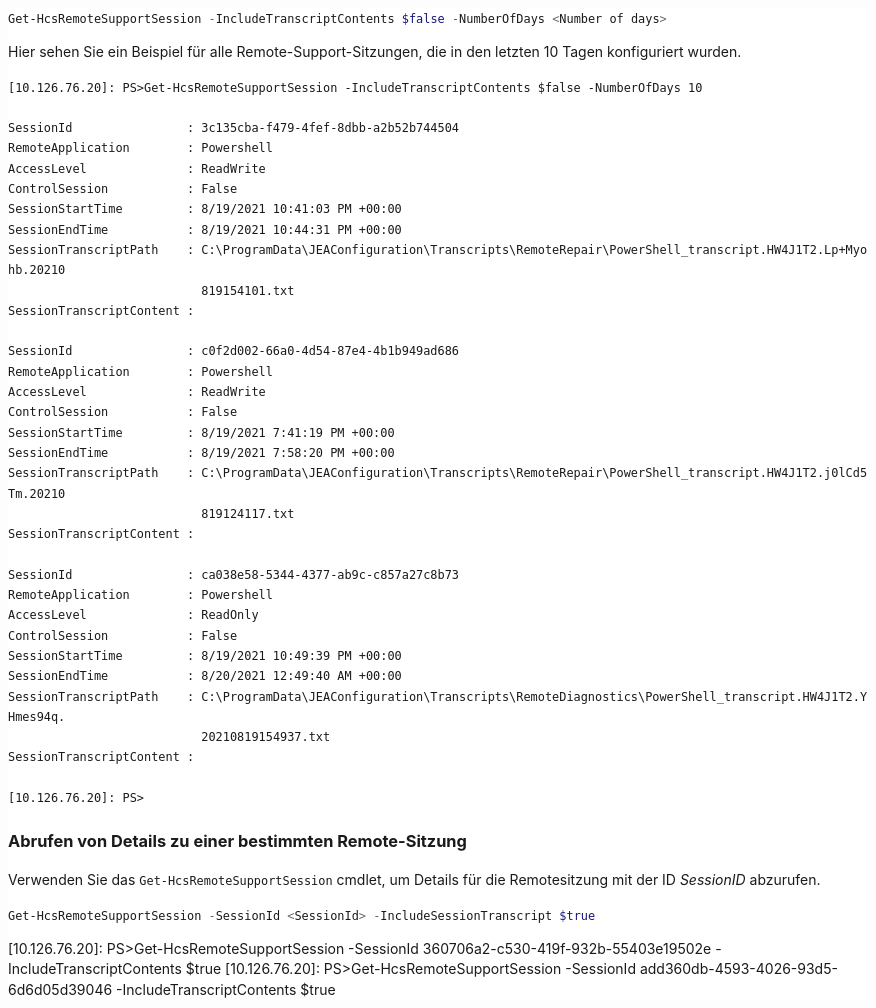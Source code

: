 ```powershell
Get-HcsRemoteSupportSession -IncludeTranscriptContents $false -NumberOfDays <Number of days>
```
Hier sehen Sie ein Beispiel für alle Remote-Support-Sitzungen, die in den letzten 10 Tagen konfiguriert wurden. 

```output
[10.126.76.20]: PS>Get-HcsRemoteSupportSession -IncludeTranscriptContents $false -NumberOfDays 10

SessionId                : 3c135cba-f479-4fef-8dbb-a2b52b744504
RemoteApplication        : Powershell
AccessLevel              : ReadWrite
ControlSession           : False
SessionStartTime         : 8/19/2021 10:41:03 PM +00:00
SessionEndTime           : 8/19/2021 10:44:31 PM +00:00
SessionTranscriptPath    : C:\ProgramData\JEAConfiguration\Transcripts\RemoteRepair\PowerShell_transcript.HW4J1T2.Lp+Myohb.20210
                           819154101.txt
SessionTranscriptContent :

SessionId                : c0f2d002-66a0-4d54-87e4-4b1b949ad686
RemoteApplication        : Powershell
AccessLevel              : ReadWrite
ControlSession           : False
SessionStartTime         : 8/19/2021 7:41:19 PM +00:00
SessionEndTime           : 8/19/2021 7:58:20 PM +00:00
SessionTranscriptPath    : C:\ProgramData\JEAConfiguration\Transcripts\RemoteRepair\PowerShell_transcript.HW4J1T2.j0lCd5Tm.20210
                           819124117.txt
SessionTranscriptContent :

SessionId                : ca038e58-5344-4377-ab9c-c857a27c8b73
RemoteApplication        : Powershell
AccessLevel              : ReadOnly
ControlSession           : False
SessionStartTime         : 8/19/2021 10:49:39 PM +00:00
SessionEndTime           : 8/20/2021 12:49:40 AM +00:00
SessionTranscriptPath    : C:\ProgramData\JEAConfiguration\Transcripts\RemoteDiagnostics\PowerShell_transcript.HW4J1T2.YHmes94q.
                           20210819154937.txt
SessionTranscriptContent :

[10.126.76.20]: PS>
```


### <a name="get-details-on-a-specific-remote-session"></a>Abrufen von Details zu einer bestimmten Remote-Sitzung

Verwenden Sie das `Get-HcsRemoteSupportSession` cmdlet, um Details für die Remotesitzung mit der ID *SessionID* abzurufen.

```powershell
Get-HcsRemoteSupportSession -SessionId <SessionId> -IncludeSessionTranscript $true
```


[10.126.76.20]: PS>Get-HcsRemoteSupportSession -SessionId 360706a2-c530-419f-932b-55403e19502e -IncludeTranscriptContents $true
[10.126.76.20]: PS>Get-HcsRemoteSupportSession -SessionId add360db-4593-4026-93d5-6d6d05d39046 -IncludeTranscriptContents $true